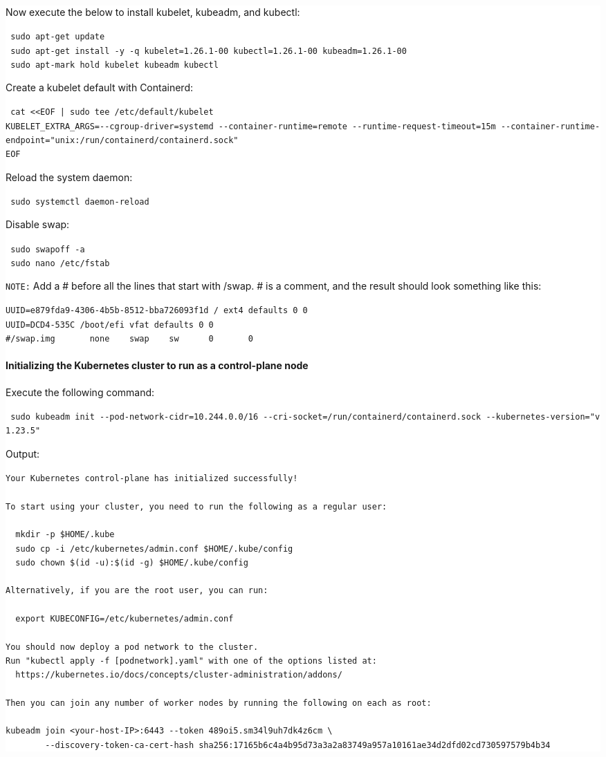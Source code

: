 Now execute the below to install kubelet, kubeadm, and kubectl:

```
 sudo apt-get update
 sudo apt-get install -y -q kubelet=1.26.1-00 kubectl=1.26.1-00 kubeadm=1.26.1-00
 sudo apt-mark hold kubelet kubeadm kubectl
```

Create a kubelet default with Containerd:
```
 cat <<EOF | sudo tee /etc/default/kubelet
KUBELET_EXTRA_ARGS=--cgroup-driver=systemd --container-runtime=remote --runtime-request-timeout=15m --container-runtime-endpoint="unix:/run/containerd/containerd.sock"
EOF
```

Reload the system daemon:
```
 sudo systemctl daemon-reload
```

Disable swap:
```
 sudo swapoff -a
 sudo nano /etc/fstab
```

`NOTE:` Add a # before all the lines that start with /swap. # is a comment, and the result should look something like this:

```
UUID=e879fda9-4306-4b5b-8512-bba726093f1d / ext4 defaults 0 0
UUID=DCD4-535C /boot/efi vfat defaults 0 0
#/swap.img       none    swap    sw      0       0
```

#### Initializing the Kubernetes cluster to run as a control-plane node

Execute the following command:

```
 sudo kubeadm init --pod-network-cidr=10.244.0.0/16 --cri-socket=/run/containerd/containerd.sock --kubernetes-version="v1.23.5"
```

Output:
```
Your Kubernetes control-plane has initialized successfully!
 
To start using your cluster, you need to run the following as a regular user:
 
  mkdir -p $HOME/.kube
  sudo cp -i /etc/kubernetes/admin.conf $HOME/.kube/config
  sudo chown $(id -u):$(id -g) $HOME/.kube/config
 
Alternatively, if you are the root user, you can run:
 
  export KUBECONFIG=/etc/kubernetes/admin.conf
 
You should now deploy a pod network to the cluster.
Run "kubectl apply -f [podnetwork].yaml" with one of the options listed at:
  https://kubernetes.io/docs/concepts/cluster-administration/addons/
 
Then you can join any number of worker nodes by running the following on each as root:
 
kubeadm join <your-host-IP>:6443 --token 489oi5.sm34l9uh7dk4z6cm \
        --discovery-token-ca-cert-hash sha256:17165b6c4a4b95d73a3a2a83749a957a10161ae34d2dfd02cd730597579b4b34
```
